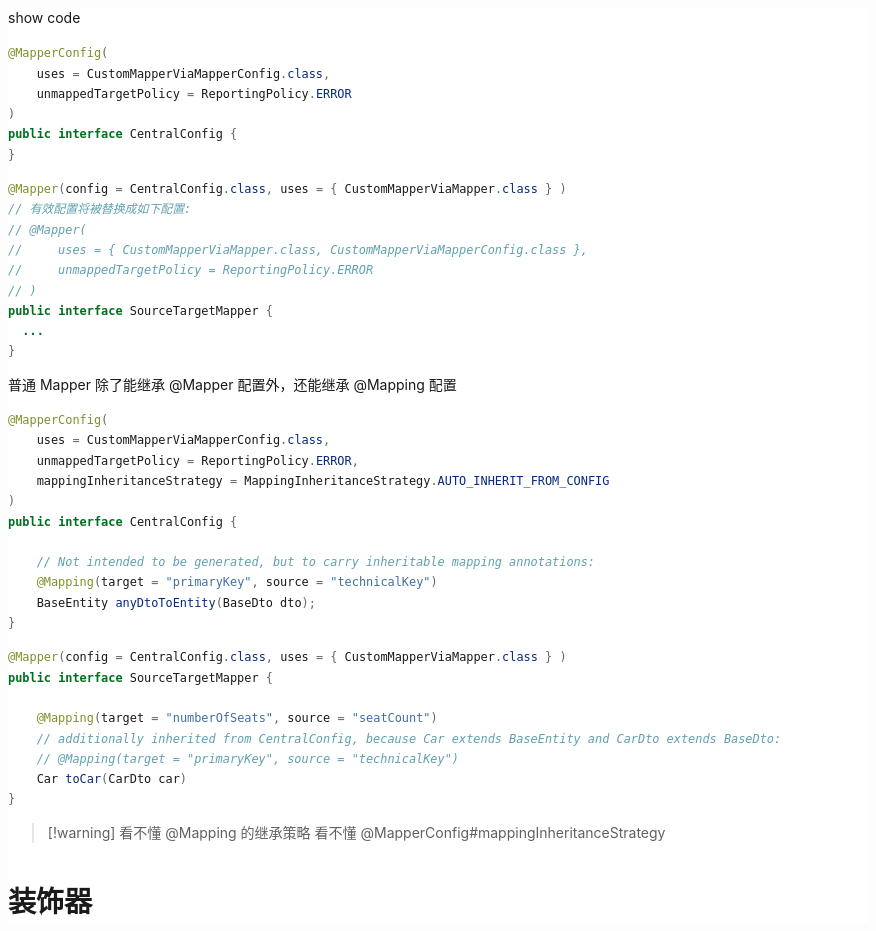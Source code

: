 show code

```java
@MapperConfig(
    uses = CustomMapperViaMapperConfig.class,
    unmappedTargetPolicy = ReportingPolicy.ERROR
)
public interface CentralConfig {
}
```

```java
@Mapper(config = CentralConfig.class, uses = { CustomMapperViaMapper.class } )
// 有效配置将被替换成如下配置:
// @Mapper(
//     uses = { CustomMapperViaMapper.class, CustomMapperViaMapperConfig.class },
//     unmappedTargetPolicy = ReportingPolicy.ERROR
// )
public interface SourceTargetMapper {
  ...
}
```

普通 Mapper 除了能继承 @Mapper 配置外，还能继承 @Mapping 配置

```java
@MapperConfig(
    uses = CustomMapperViaMapperConfig.class,
    unmappedTargetPolicy = ReportingPolicy.ERROR,
    mappingInheritanceStrategy = MappingInheritanceStrategy.AUTO_INHERIT_FROM_CONFIG
)
public interface CentralConfig {

    // Not intended to be generated, but to carry inheritable mapping annotations:
    @Mapping(target = "primaryKey", source = "technicalKey")
    BaseEntity anyDtoToEntity(BaseDto dto);
}
```

```java
@Mapper(config = CentralConfig.class, uses = { CustomMapperViaMapper.class } )
public interface SourceTargetMapper {

    @Mapping(target = "numberOfSeats", source = "seatCount")
    // additionally inherited from CentralConfig, because Car extends BaseEntity and CarDto extends BaseDto:
    // @Mapping(target = "primaryKey", source = "technicalKey")
    Car toCar(CarDto car)
}
```


> [!warning] 看不懂 @Mapping 的继承策略
> 看不懂 @MapperConfig#mappingInheritanceStrategy 


# 装饰器
